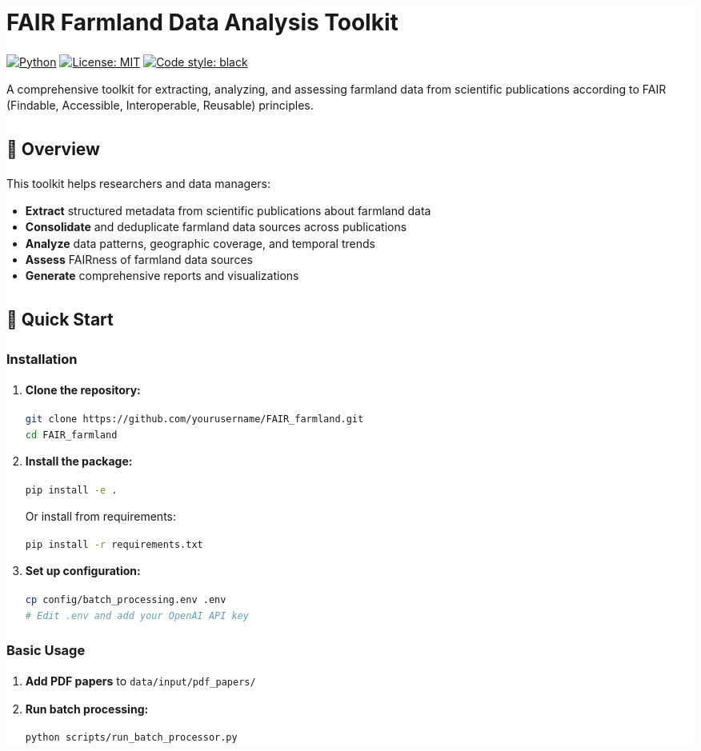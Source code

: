 # FAIR Farmland Data Analysis Toolkit

[![Python](https://img.shields.io/badge/python-v3.8+-blue.svg)](https://www.python.org/downloads/)
[![License: MIT](https://img.shields.io/badge/License-MIT-yellow.svg)](https://opensource.org/licenses/MIT)
[![Code style: black](https://img.shields.io/badge/code%20style-black-000000.svg)](https://github.com/psf/black)

A comprehensive toolkit for extracting, analyzing, and assessing farmland data from scientific publications according to FAIR (Findable, Accessible, Interoperable, Reusable) principles.

## 🌾 Overview

This toolkit helps researchers and data managers:
- **Extract** structured metadata from scientific publications about farmland data
- **Consolidate** and deduplicate farmland data sources across publications
- **Analyze** data patterns, geographic coverage, and temporal trends
- **Assess** FAIRness of farmland data sources
- **Generate** comprehensive reports and visualizations

## 🚀 Quick Start

### Installation

1. **Clone the repository:**
   ```bash
   git clone https://github.com/yourusername/FAIR_farmland.git
   cd FAIR_farmland
   ```

2. **Install the package:**
   ```bash
   pip install -e .
   ```
   
   Or install from requirements:
   ```bash
   pip install -r requirements.txt
   ```

3. **Set up configuration:**
   ```bash
   cp config/batch_processing.env .env
   # Edit .env and add your OpenAI API key
   ```

### Basic Usage

1. **Add PDF papers** to `data/input/pdf_papers/`

2. **Run batch processing:**
   ```bash
   python scripts/run_batch_processor.py
   ```
